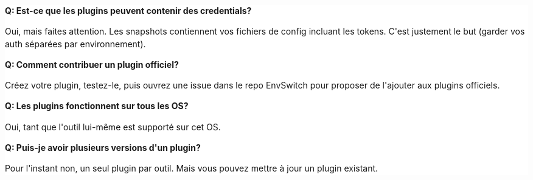 **Q: Est-ce que les plugins peuvent contenir des credentials?**

Oui, mais faites attention. Les snapshots contiennent vos fichiers de config incluant les tokens. C'est justement le but (garder vos auth séparées par environnement).

**Q: Comment contribuer un plugin officiel?**

Créez votre plugin, testez-le, puis ouvrez une issue dans le repo EnvSwitch pour proposer de l'ajouter aux plugins officiels.

**Q: Les plugins fonctionnent sur tous les OS?**

Oui, tant que l'outil lui-même est supporté sur cet OS.

**Q: Puis-je avoir plusieurs versions d'un plugin?**

Pour l'instant non, un seul plugin par outil. Mais vous pouvez mettre à jour un plugin existant.
